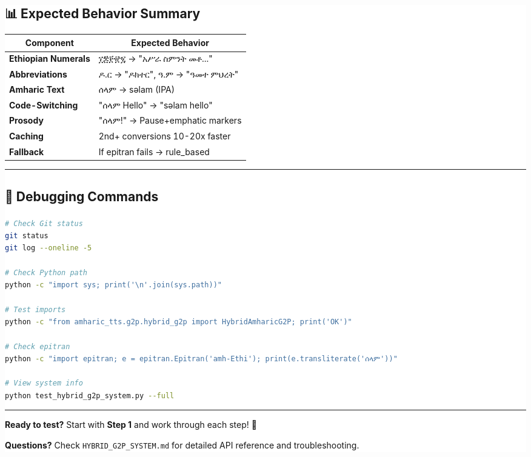 
## 📊 Expected Behavior Summary

| Component | Expected Behavior |
|-----------|------------------|
| **Ethiopian Numerals** | ፲፰፻፹፯ → "አሥራ ስምንት መቶ..." |
| **Abbreviations** | ዶ.ር → "ዶክተር", ዓ.ም → "ዓመተ ምህረት" |
| **Amharic Text** | ሰላም → səlam (IPA) |
| **Code-Switching** | "ሰላም Hello" → "səlam hello" |
| **Prosody** | "ሰላም!" → Pause+emphatic markers |
| **Caching** | 2nd+ conversions 10-20x faster |
| **Fallback** | If epitran fails → rule_based |

---

## 🔧 Debugging Commands

```bash
# Check Git status
git status
git log --oneline -5

# Check Python path
python -c "import sys; print('\n'.join(sys.path))"

# Test imports
python -c "from amharic_tts.g2p.hybrid_g2p import HybridAmharicG2P; print('OK')"

# Check epitran
python -c "import epitran; e = epitran.Epitran('amh-Ethi'); print(e.transliterate('ሰላም'))"

# View system info
python test_hybrid_g2p_system.py --full
```

---

**Ready to test?** Start with **Step 1** and work through each step! 🚀

**Questions?** Check `HYBRID_G2P_SYSTEM.md` for detailed API reference and troubleshooting.
